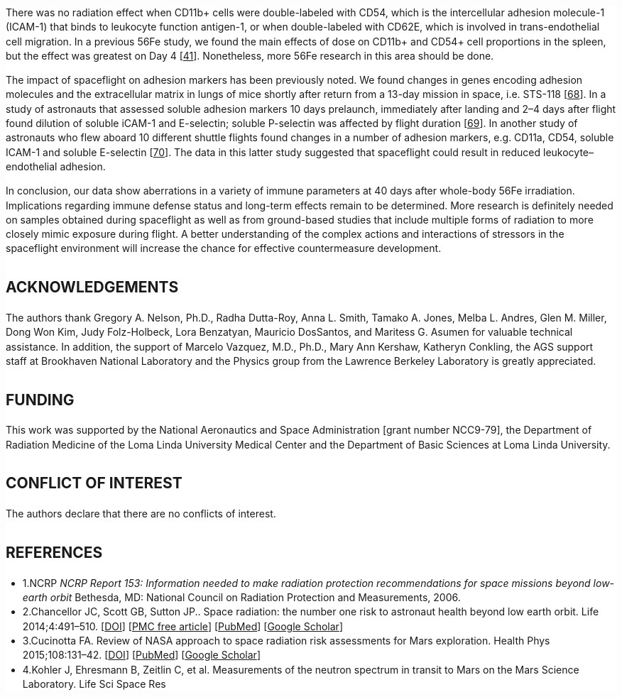 There was no radiation effect when CD11b+ cells were double-labeled with CD54, which is the intercellular adhesion molecule-1 (ICAM-1) that binds to leukocyte function antigen-1, or when double-labeled with CD62E, which is involved in trans-endothelial cell migration. In a previous 56Fe study, we found the main effects of dose on CD11b+ and CD54+ cell proportions in the spleen, but the effect was greatest on Day 4 [[41](#rrw051C41)]. Nonetheless, more 56Fe research in this area should be done.

The impact of spaceflight on adhesion markers has been previously noted. We found changes in genes encoding adhesion molecules and the extracellular matrix in lungs of mice shortly after return from a 13-day mission in space, i.e. STS-118 [[68](#rrw051C68)]. In a study of astronauts that assessed soluble adhesion markers 10 days prelaunch, immediately after landing and 2–4 days after flight found dilution of soluble iCAM-1 and E-selectin; soluble P-selectin was affected by flight duration [[69](#rrw051C69)]. In another study of astronauts who flew aboard 10 different shuttle flights found changes in a number of adhesion markers, e.g. CD11a, CD54, soluble ICAM-1 and soluble E-selectin [[70](#rrw051C70)]. The data in this latter study suggested that spaceflight could result in reduced leukocyte–endothelial adhesion.

In conclusion, our data show aberrations in a variety of immune parameters at 40 days after whole-body 56Fe irradiation. Implications regarding immune defense status and long-term effects remain to be determined. More research is definitely needed on samples obtained during spaceflight as well as from ground-based studies that include multiple forms of radiation to more closely mimic exposure during flight. A better understanding of the complex actions and interactions of stressors in the spaceflight environment will increase the chance for effective countermeasure development.

## ACKNOWLEDGEMENTS

The authors thank Gregory A. Nelson, Ph.D., Radha Dutta-Roy, Anna L. Smith, Tamako A. Jones, Melba L. Andres, Glen M. Miller, Dong Won Kim, Judy Folz-Holbeck, Lora Benzatyan, Mauricio DosSantos, and Maritess G. Asumen for valuable technical assistance. In addition, the support of Marcelo Vazquez, M.D., Ph.D., Mary Ann Kershaw, Katheryn Conkling, the AGS support staff at Brookhaven National Laboratory and the Physics group from the Lawrence Berkeley Laboratory is greatly appreciated.

## FUNDING

This work was supported by the National Aeronautics and Space Administration [grant number NCC9-79], the Department of Radiation Medicine of the Loma Linda University Medical Center and the Department of Basic Sciences at Loma Linda University.

## CONFLICT OF INTEREST

The authors declare that there are no conflicts of interest.

## REFERENCES

* 1.NCRP
  *NCRP Report 153: Information needed to make radiation protection recommendations for space missions beyond low-earth orbit* Bethesda, MD: National Council on Radiation Protection and Measurements, 2006.
* 2.Chancellor JC, Scott GB, Sutton JP..
  Space radiation: the number one risk to astronaut health beyond low earth orbit. Life
  2014;4:491–510. [[DOI](https://doi.org/10.3390/life4030491)] [[PMC free article](/articles/PMC4206856/)] [[PubMed](https://pubmed.ncbi.nlm.nih.gov/25370382/)] [[Google Scholar](https://scholar.google.com/scholar_lookup?journal=Life&title=Space%20radiation:%20the%20number%20one%20risk%20to%20astronaut%20health%20beyond%20low%20earth%20orbit&author=JC%20Chancellor&author=GB%20Scott&author=JP.%20Sutton&volume=4&publication_year=2014&pages=491-510&pmid=25370382&doi=10.3390/life4030491&)]
* 3.Cucinotta FA.
  Review of NASA approach to space radiation risk assessments for Mars exploration. Health Phys
  2015;108:131–42. [[DOI](https://doi.org/10.1097/HP.0000000000000255)] [[PubMed](https://pubmed.ncbi.nlm.nih.gov/25551493/)] [[Google Scholar](https://scholar.google.com/scholar_lookup?journal=Health%20Phys&title=Review%20of%20NASA%20approach%20to%20space%20radiation%20risk%20assessments%20for%20Mars%20exploration&author=FA.%20Cucinotta&volume=108&publication_year=2015&pages=131-42&pmid=25551493&doi=10.1097/HP.0000000000000255&)]
* 4.Kohler J, Ehresmann B, Zeitlin C, et al.
  Measurements of the neutron spectrum in transit to Mars on the Mars Science Laboratory. Life Sci Space Res